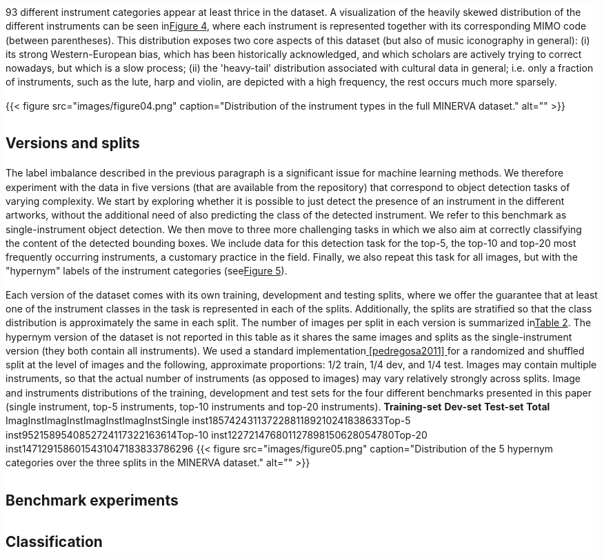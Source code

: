 93 different instrument categories appear at least thrice in the dataset. A visualization of the heavily skewed distribution of the different instruments can be seen in[Figure 4](#figure04), where each instrument is represented together with its corresponding MIMO code (between parentheses). This distribution exposes two core aspects of this dataset (but also of music iconography in general): (i) its strong Western-European bias, which has been historically acknowledged, and which scholars are actively trying to correct nowadays, but which is a slow process; (ii) the 'heavy-tail' distribution associated with cultural data in general; i.e. only a fraction of instruments, such as the lute, harp and violin, are depicted with a high frequency, the rest occurs much more sparsely.

{{< figure src="images/figure04.png" caption="Distribution of the instrument types in the full MINERVA dataset." alt=""  >}}





## Versions and splits

The label imbalance described in the previous paragraph is a significant issue for machine learning methods. We therefore experiment with the data in five versions (that are available from the repository) that correspond to object detection tasks of varying complexity. We start by exploring whether it is possible to just detect the presence of an instrument in the different artworks, without the additional need of also predicting the class of the detected instrument. We refer to this benchmark as single-instrument object detection. We then move to three more challenging tasks in which we also aim at correctly classifying the content of the detected bounding boxes. We include data for this detection task for the top-5, the top-10 and top-20 most frequently occurring instruments, a customary practice in the field. Finally, we also repeat this task for all images, but with the "hypernym" labels of the instrument categories (see[Figure 5](#figure05)).

Each version of the dataset comes with its own training, development and testing splits, where we offer the guarantee that at least one of the instrument classes in the task is represented in each of the splits. Additionally, the splits are stratified so that the class distribution is approximately the same in each split. The number of images per split in each version is summarized in[Table 2](#table02). The hypernym version of the dataset is not reported in this table as it shares the same images and splits as the single-instrument version (they both contain all instruments). We used a standard implementation<a class="footnote-ref" href="#pedregosa2011"> [pedregosa2011] </a>for a randomized and shuffled split at the level of images and the following, approximate proportions: 1/2 train, 1/4 dev, and 1/4 test. Images may contain multiple instruments, so that the actual number of instruments (as opposed to images) may vary relatively strongly across splits.
Image and instruments distributions of the training, development and test sets for the four different benchmarks presented in this paper (single instrument, top-5 instruments, top-10 instruments and top-20 instruments). **Training-set**  **Dev-set**  **Test-set**  **Total** ImagInstImagInstImagInstImagInstSingle inst18574243113722881189210241838633Top-5 inst9521589540852724117322163614Top-10 inst122721476801127898150628054780Top-20 inst1471291586015431047183833786296
{{< figure src="images/figure05.png" caption="Distribution of the 5 hypernym categories over the three splits in the MINERVA dataset." alt=""  >}}






## Benchmark experiments



## Classification


[^1]: See[https://hosting.uantwerpen.be/insight/](https://hosting.uantwerpen.be/insight/). This project is generously funded by the Belgian Federal Research Agency BELSPO under the BRAIN-be program.
[^2]: All code used in this paper is publicly available from this repository:[https://github.com/paintception/MINeRVA](https://github.com/paintception/MINeRVA). Likewise, the MINERVA dataset can be obtained from this DOI on Zenodo: 10.5281/zenodo.3732580.
[^3]: [https://web.archive.org/save/https://www.flickr.com/groups/1991907@N24/?rb=1](https://web.archive.org/save/https://www.flickr.com/groups/1991907@N24/?rb=1)
[^4]: [https://web.archive.org/save/https://www.mimo-international.com/MIMO/](https://web.archive.org/save/https://www.mimo-international.com/MIMO/)
[^5]: There is no officially published reference for RMSprop, but scholars commonly refer to this lecture from Geoffrey Hinton and colleagues:[https://www.cs.toronto.edu/~tijmen/csc321/slides/lecture_slides_lec6.pdf](https://www.cs.toronto.edu/~tijmen/csc321/slides/lecture_slides_lec6.pdf)
[^6]: [https://web.archive.org/save/https://aiweirdness.com/post/171451900302/do-neural-nets-dream-of-electric-sheep](https://web.archive.org/save/https://aiweirdness.com/post/171451900302/do-neural-nets-dream-of-electric-sheep)## Bibliography